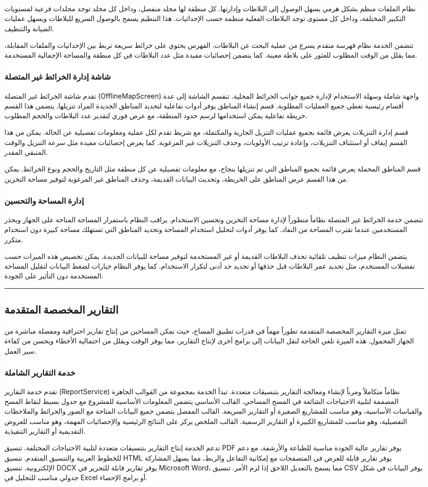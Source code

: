 نظام الملفات منظم بشكل هرمي يسهل الوصول إلى البلاطات وإدارتها. كل منطقة لها مجلد منفصل، وداخل كل مجلد توجد مجلدات فرعية لمستويات التكبير المختلفة، وداخل كل مستوى توجد البلاطات الفعلية منظمة حسب الإحداثيات. هذا التنظيم يسمح بالوصول السريع للبلاطات ويسهل عمليات الصيانة والتنظيف.

تتضمن الخدمة نظام فهرسة متقدم يسرع من عملية البحث عن البلاطات. الفهرس يحتوي على خرائط سريعة تربط بين الإحداثيات والملفات المقابلة، مما يقلل من الوقت المطلوب للعثور على بلاطة معينة. كما يتضمن إحصائيات مفيدة مثل عدد البلاطات في كل منطقة والمساحة الإجمالية المستخدمة.

### شاشة إدارة الخرائط غير المتصلة

تقدم شاشة الخرائط غير المتصلة (OfflineMapScreen) واجهة شاملة وسهلة الاستخدام لإدارة جميع جوانب الخرائط المحلية. تنقسم الشاشة إلى عدة أقسام رئيسية تغطي جميع العمليات المطلوبة. قسم إنشاء المناطق يوفر أدوات تفاعلية لتحديد المناطق الجديدة المراد تنزيلها. يتضمن هذا القسم خريطة تفاعلية يمكن استخدامها لرسم حدود المنطقة، مع عرض فوري لتقدير عدد البلاطات والحجم المطلوب.

قسم إدارة التنزيلات يعرض قائمة بجميع عمليات التنزيل الجارية والمكتملة، مع شريط تقدم لكل عملية ومعلومات تفصيلية عن الحالة. يمكن من هذا القسم إيقاف أو استئناف التنزيلات، وإعادة ترتيب الأولويات، وحذف التنزيلات غير المرغوبة. كما يعرض إحصائيات مفيدة مثل سرعة التنزيل والوقت المتبقي المقدر.

قسم المناطق المحملة يعرض قائمة بجميع المناطق التي تم تنزيلها بنجاح، مع معلومات تفصيلية عن كل منطقة مثل التاريخ والحجم ونوع الخرائط. يمكن من هذا القسم عرض المناطق على الخريطة، وتحديث البيانات القديمة، وحذف المناطق غير المرغوبة لتوفير مساحة التخزين.

### إدارة المساحة والتحسين

تتضمن خدمة الخرائط غير المتصلة نظاماً متطوراً لإدارة مساحة التخزين وتحسين الاستخدام. يراقب النظام باستمرار المساحة المتاحة على الجهاز ويحذر المستخدمين عندما تقترب المساحة من النفاد. كما يوفر أدوات لتحليل استخدام المساحة وتحديد المناطق التي تستهلك مساحة كبيرة دون استخدام متكرر.

يتضمن النظام ميزات تنظيف تلقائية تحذف البلاطات القديمة أو غير المستخدمة لتوفير مساحة للبيانات الجديدة. يمكن تخصيص هذه الميزات حسب تفضيلات المستخدم، مثل تحديد عمر البلاطات قبل حذفها أو تحديد حد أدنى لتكرار الاستخدام. كما يوفر النظام خيارات لضغط البيانات لتقليل المساحة المستخدمة دون التأثير على الجودة.

---

## التقارير المخصصة المتقدمة

تمثل ميزة التقارير المخصصة المتقدمة تطوراً مهماً في قدرات تطبيق المساح، حيث تمكن المساحين من إنتاج تقارير احترافية ومفصلة مباشرة من الجهاز المحمول. هذه الميزة تلغي الحاجة لنقل البيانات إلى برامج أخرى لإنتاج التقارير، مما يوفر الوقت ويقلل من احتمالية الأخطاء ويحسن من كفاءة سير العمل.

### خدمة التقارير الشاملة

تقدم خدمة التقارير (ReportService) نظاماً متكاملاً ومرناً لإنشاء ومعالجة التقارير بتنسيقات متعددة. تبدأ الخدمة بمجموعة من القوالب الجاهزة المصممة لتلبية الاحتياجات الشائعة في المسح المساحي. القالب الأساسي يتضمن المعلومات الأساسية للمشروع مع جدول بسيط لنقاط المسح والقياسات الأساسية، وهو مناسب للمشاريع الصغيرة أو التقارير السريعة. القالب المفصل يتضمن جميع البيانات المتاحة مع الصور والخرائط والملاحظات التفصيلية، وهو مناسب للمشاريع الكبيرة أو التقارير الرسمية. القالب الملخص يركز على النتائج الرئيسية والإحصائيات المهمة، وهو مناسب للعروض التقديمية أو التقارير التنفيذية.

تدعم الخدمة إنتاج التقارير بتنسيقات متعددة لتلبية الاحتياجات المختلفة. تنسيق PDF يوفر تقارير عالية الجودة مناسبة للطباعة والأرشفة، مع دعم للخطوط العربية والتنسيق المتقدم. تنسيق HTML يوفر تقارير قابلة للعرض في المتصفحات مع إمكانية التفاعل والربط، مما يسهل المشاركة الإلكترونية. تنسيق DOCX يوفر تقارير قابلة للتحرير في Microsoft Word، مما يسمح بالتعديل اللاحق إذا لزم الأمر. تنسيق CSV يوفر البيانات في شكل جدولي مناسب للتحليل في Excel أو برامج الإحصاء.
